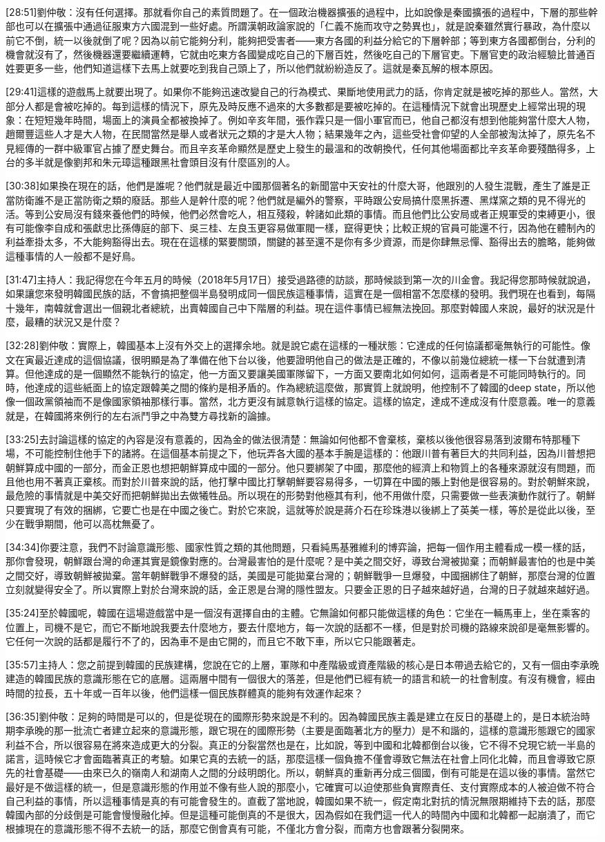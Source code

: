 

[28:51]劉仲敬：沒有任何選擇。那就看你自己的素質問題了。在一個政治機器擴張的過程中，比如說像是秦國擴張的過程中，下層的那些幹部也可以在擴張中通過征服東方六國混到一些好處。所謂漢朝政論家說的「仁義不施而攻守之勢異也」，就是說秦雖然實行暴政，為什麼以前它不倒，統一以後就倒了呢？因為以前它能夠分利，能夠把受害者——東方各國的利益分給它的下層幹部；等到東方各國都倒台，分利的機會就沒有了，然後機器還要繼續運轉，它就由吃東方各國變成吃自己的下層百姓，然後吃自己的下層官吏。下層官吏的政治經驗比普通百姓要更多一些，他們知道這樣下去馬上就要吃到我自己頭上了，所以他們就紛紛造反了。這就是秦瓦解的根本原因。



[29:41]這樣的遊戲馬上就要出現了。如果你不能夠迅速改變自己的行為模式、果斷地使用武力的話，你肯定就是被吃掉的那些人。當然，大部分人都是會被吃掉的。每到這樣的情況下，原先及時反應不過來的大多數都是要被吃掉的。在這種情況下就會出現歷史上經常出現的現象：在短短幾年時間，場面上的演員全都被換掉了。例如辛亥年間，張作霖只是一個小軍官而已，他自己都沒有想到他能夠當什麼大人物，趙爾豐這些人才是大人物，在民間當然是舉人或者狀元之類的才是大人物；結果幾年之內，這些受社會仰望的人全部被淘汰掉了，原先名不見經傳的一群中級軍官占據了歷史舞台。而且辛亥革命顯然是歷史上發生的最溫和的改朝換代，任何其他場面都比辛亥革命要殘酷得多，上台的多半就是像劉邦和朱元璋這種跟黑社會頭目沒有什麼區別的人。



[30:38]如果換在現在的話，他們是誰呢？他們就是最近中國那個著名的新聞當中天安社的什麼大哥，他跟別的人發生混戰，產生了誰是正當防衛誰不是正當防衛之類的廢話。那些人是幹什麼的呢？他們就是編外的警察，平時跟公安局搞什麼黑拆遷、黑煤窯之類的見不得光的活。等到公安局沒有錢來養他們的時候，他們必然會吃人，相互殘殺，幹諸如此類的事情。而且他們比公安局或者正規軍受的束縛更小，很有可能像李自成和張獻忠比孫傳庭的部下、吳三桂、左良玉更容易做軍閥一樣，竄得更快；比較正規的官員可能還不行，因為他在體制內的利益牽掛太多，不大能夠豁得出去。現在在這樣的緊要關頭，關鍵的甚至還不是你有多少資源，而是你肆無忌憚、豁得出去的膽略，能夠做這種事情的人一般都不是好鳥。



[31:47]主持人：我記得您在今年五月的時候（2018年5月17日）接受過路德的訪談，那時候談到第一次的川金會。我記得您那時候就說過，如果讓您來發明韓國民族的話，不會搞把整個半島發明成同一個民族這種事情，這實在是一個相當不怎麼樣的發明。我們現在也看到，每隔十幾年，南韓就會選出一個親北者總統，出賣韓國自己中下階層的利益。現在這件事情已經無法挽回。那麼對韓國人來說，最好的狀況是什麼，最糟的狀況又是什麼？



[32:28]劉仲敬：實際上，韓國基本上沒有外交上的選擇余地。就是說它處在這樣的一種狀態：它達成的任何協議都毫無執行的可能性。像文在寅最近達成的這個協議，很明顯是為了準備在他下台以後，他要證明他自己的做法是正確的，不像以前幾位總統一樣一下台就遭到清算。但他達成的是一個顯然不能執行的協定，他一方面又要讓美國軍隊留下，一方面又要南北如何如何，這兩者是不可能同時執行的。同時，他達成的這些紙面上的協定跟韓美之間的條約是相矛盾的。作為總統這麼做，那實質上就說明，他控制不了韓國的deep state，所以他像一個政黨領袖而不是像國家領袖那樣行事。當然，北方更沒有誠意執行這樣的協定。這樣的協定，達成不達成沒有什麼意義。唯一的意義就是，在韓國將來例行的左右派鬥爭之中為雙方尋找新的論據。



[33:25]去討論這樣的協定的內容是沒有意義的，因為金的做法很清楚：無論如何他都不會棄核，棄核以後他很容易落到波爾布特那種下場，不可能控制住他手下的諸將。在這個基本前提之下，他玩弄各大國的基本手腕是這樣的：他跟川普有著巨大的共同利益，因為川普想把朝鮮算成中國的一部分，而金正恩也想把朝鮮算成中國的一部分。他只要綁架了中國，那麼他的經濟上和物質上的各種來源就沒有問題，而且他也用不著真正棄核。而對於川普來說的話，他打擊中國比打擊朝鮮要容易得多，一切算在中國的賬上對他是很容易的。對於朝鮮來說，最危險的事情就是中美交好而把朝鮮拋出去做犧牲品。所以現在的形勢對他極其有利，他不用做什麼，只需要做一些表演動作就行了。朝鮮只要實現了有效的捆綁，它要亡也是在中國之後亡。對於它來說，這就等於說是蔣介石在珍珠港以後綁上了英美一樣，等於是從此以後，至少在戰爭期間，他可以高枕無憂了。



[34:34]你要注意，我們不討論意識形態、國家性質之類的其他問題，只看純馬基雅維利的博弈論，把每一個作用主體看成一模一樣的話，那你會發現，朝鮮跟台灣的命運其實是鏡像對應的。台灣最害怕的是什麼呢？是中美之間交好，導致台灣被拋棄；而朝鮮最害怕的也是中美之間交好，導致朝鮮被拋棄。當年朝鮮戰爭不爆發的話，美國是可能拋棄台灣的；朝鮮戰爭一旦爆發，中國捆綁住了朝鮮，那麼台灣的位置立刻就變得安全了。所以實際上對於台灣來說的話，金正恩是台灣的隱性盟友。只要金正恩的日子越來越好過，台灣的日子就越來越好過。



[35:24]至於韓國呢，韓國在這場遊戲當中是一個沒有選擇自由的主體。它無論如何都只能做這樣的角色：它坐在一輛馬車上，坐在乘客的位置上，司機不是它，而它不斷地說我要去什麼地方，要去什麼地方，每一次說的話都不一樣，但是對於司機的路線來說卻是毫無影響的。它任何一次說的話都是履行不了的，因為車不是由它開的，而且它不敢下車，所以它只能跟著走。



[35:57]主持人：您之前提到韓國的民族建構，您說在它的上層，軍隊和中產階級或資產階級的核心是日本帶過去給它的，又有一個由李承晚建造的韓國民族的意識形態在它的底層。這兩層中間有一個很大的落差，但是他們已經有統一的語言和統一的社會制度。有沒有機會，經由時間的拉長，五十年或一百年以後，他們這樣一個民族群體真的能夠有效運作起來？



[36:35]劉仲敬：足夠的時間是可以的，但是從現在的國際形勢來說是不利的。因為韓國民族主義是建立在反日的基礎上的，是日本統治時期李承晚的那一批流亡者建立起來的意識形態，跟它現在的國際形勢（主要是面臨著北方的壓力）是不和諧的，這樣的意識形態跟它的國家利益不合，所以很容易在將來造成更大的分裂。真正的分裂當然也是在，比如說，等到中國和北韓都倒台以後，它不得不兌現它統一半島的諾言，這時候它才會面臨著真正的考驗。如果它真的去統一的話，那麼這樣一個負擔不僅會導致它無法在社會上同化北韓，而且會導致它原先的社會基礎——由來已久的嶺南人和湖南人之間的分歧明朗化。所以，朝鮮真的重新再分成三個國，倒有可能是在這以後的事情。當然它最好是不做這樣的統一，但是意識形態的作用並不像有些人說的那麼小，它確實可以迫使那些負實際責任、支付實際成本的人被迫做不符合自己利益的事情，所以這種事情是真的有可能會發生的。直截了當地說，韓國如果不統一，假定南北對抗的情況無限期維持下去的話，那麼韓國內部的分歧倒是可能會慢慢融化掉。但是這種可能倒真的不是很大，因為假如在我們這一代人的時間內中國和北韓都一起崩潰了，而它根據現在的意識形態不得不去統一的話，那麼它倒會真有可能，不僅北方會分裂，而南方也會跟著分裂開來。
